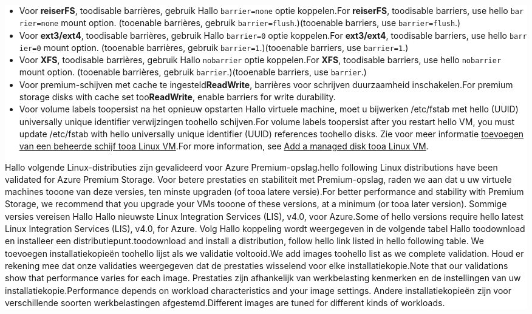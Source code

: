 * <span data-ttu-id="98167-402">Voor **reiserFS**, toodisable barrières, gebruik Hallo `barrier=none` optie koppelen.</span><span class="sxs-lookup"><span data-stu-id="98167-402">For **reiserFS**, toodisable barriers, use hello  `barrier=none` mount option.</span></span> <span data-ttu-id="98167-403">(tooenable barrières, gebruik `barrier=flush`.)</span><span class="sxs-lookup"><span data-stu-id="98167-403">(tooenable barriers, use `barrier=flush`.)</span></span>
* <span data-ttu-id="98167-404">Voor **ext3/ext4**, toodisable barrières, gebruik Hallo `barrier=0` optie koppelen.</span><span class="sxs-lookup"><span data-stu-id="98167-404">For **ext3/ext4**, toodisable barriers, use hello `barrier=0` mount option.</span></span> <span data-ttu-id="98167-405">(tooenable barrières, gebruik `barrier=1`.)</span><span class="sxs-lookup"><span data-stu-id="98167-405">(tooenable barriers, use `barrier=1`.)</span></span>
* <span data-ttu-id="98167-406">Voor **XFS**, toodisable barrières, gebruik Hallo `nobarrier` optie koppelen.</span><span class="sxs-lookup"><span data-stu-id="98167-406">For **XFS**, toodisable barriers, use hello `nobarrier` mount option.</span></span> <span data-ttu-id="98167-407">(tooenable barrières, gebruik `barrier`.)</span><span class="sxs-lookup"><span data-stu-id="98167-407">(tooenable barriers, use `barrier`.)</span></span>
* <span data-ttu-id="98167-408">Voor premium-schijven met cache te ingesteld**ReadWrite**, barrières voor schrijven duurzaamheid inschakelen.</span><span class="sxs-lookup"><span data-stu-id="98167-408">For premium storage disks with cache set too**ReadWrite**, enable barriers for write durability.</span></span>
* <span data-ttu-id="98167-409">Voor volume labels toopersist na het opnieuw opstarten Hallo virtuele machine, moet u bijwerken /etc/fstab met hello (UUID) universally unique identifier verwijzingen toohello schijven.</span><span class="sxs-lookup"><span data-stu-id="98167-409">For volume labels toopersist after you restart hello VM, you must update /etc/fstab with hello universally unique identifier (UUID) references toohello disks.</span></span> <span data-ttu-id="98167-410">Zie voor meer informatie [toevoegen van een beheerde schijf tooa Linux VM](../../virtual-machines/linux/add-disk.md).</span><span class="sxs-lookup"><span data-stu-id="98167-410">For more information, see [Add a managed disk tooa Linux VM](../../virtual-machines/linux/add-disk.md).</span></span>

<span data-ttu-id="98167-411">Hallo volgende Linux-distributies zijn gevalideerd voor Azure Premium-opslag.</span><span class="sxs-lookup"><span data-stu-id="98167-411">hello following Linux distributions have been validated for Azure Premium Storage.</span></span> <span data-ttu-id="98167-412">Voor betere prestaties en stabiliteit met Premium-opslag, raden we aan dat u uw virtuele machines tooone van deze versies, ten minste upgraden (of tooa latere versie).</span><span class="sxs-lookup"><span data-stu-id="98167-412">For better performance and stability with Premium Storage, we recommend that you upgrade your VMs tooone of these versions, at a minimum (or tooa later version).</span></span> <span data-ttu-id="98167-413">Sommige versies vereisen Hallo Hallo nieuwste Linux Integration Services (LIS), v4.0, voor Azure.</span><span class="sxs-lookup"><span data-stu-id="98167-413">Some of hello versions require hello latest Linux Integration Services (LIS), v4.0, for Azure.</span></span> <span data-ttu-id="98167-414">Volg Hallo koppeling wordt weergegeven in de volgende tabel Hallo toodownload en installeer een distributiepunt.</span><span class="sxs-lookup"><span data-stu-id="98167-414">toodownload and install a distribution, follow hello link listed in hello following table.</span></span> <span data-ttu-id="98167-415">We toevoegen installatiekopieën toohello lijst als we validatie voltooid.</span><span class="sxs-lookup"><span data-stu-id="98167-415">We add images toohello list as we complete validation.</span></span> <span data-ttu-id="98167-416">Houd er rekening mee dat onze validaties weergegeven dat de prestaties wisselend voor elke installatiekopie.</span><span class="sxs-lookup"><span data-stu-id="98167-416">Note that our validations show that performance varies for each image.</span></span> <span data-ttu-id="98167-417">Prestaties zijn afhankelijk van werkbelasting kenmerken en de instellingen van uw installatiekopie.</span><span class="sxs-lookup"><span data-stu-id="98167-417">Performance depends on workload characteristics and your image settings.</span></span> <span data-ttu-id="98167-418">Andere installatiekopieën zijn voor verschillende soorten werkbelastingen afgestemd.</span><span class="sxs-lookup"><span data-stu-id="98167-418">Different images are tuned for different kinds of workloads.</span></span>
